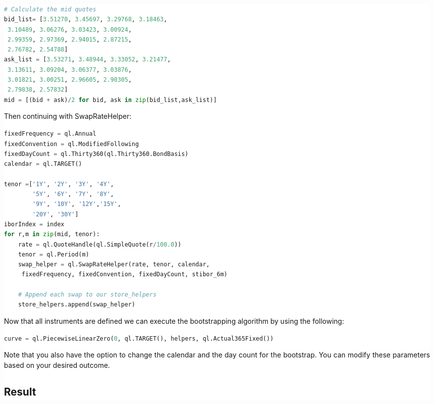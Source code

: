 
```python
# Calculate the mid quotes
bid_list= [3.51270, 3.45697, 3.29768, 3.18463,
 3.10489, 3.06276, 3.03423, 3.00924, 
 2.99359, 2.97369, 2.94015, 2.87215, 
 2.76782, 2.54788]
ask_list = [3.53271, 3.48944, 3.33052, 3.21477,
 3.13611, 3.09204, 3.06377, 3.03876, 
 3.01821, 3.00251, 2.96605, 2.90305, 
 2.79838, 2.57832]
mid = [(bid + ask)/2 for bid, ask in zip(bid_list,ask_list)]
```

<p style = "text-align: justify">
Then continuing with SwapRateHelper: 
</p>

```python
fixedFrequency = ql.Annual
fixedConvention = ql.ModifiedFollowing
fixedDayCount = ql.Thirty360(ql.Thirty360.BondBasis)
calendar = ql.TARGET()

tenor =['1Y', '2Y', '3Y', '4Y', 
        '5Y', '6Y', '7Y', '8Y', 
        '9Y', '10Y', '12Y','15Y',
        '20Y', '30Y']
iborIndex = index
for r,m in zip(mid, tenor):
    rate = ql.QuoteHandle(ql.SimpleQuote(r/100.0))
    tenor = ql.Period(m)
    swap_helper = ql.SwapRateHelper(rate, tenor, calendar,
     fixedFrequency, fixedConvention, fixedDayCount, stibor_6m)
    
    # Append each swap to our store_helpers
    store_helpers.append(swap_helper)
```

<p style = "text-align: justify">
Now that all instruments are defined we can execute the bootstrapping algorithm by using the following:
</p>

```python
curve = ql.PiecewiseLinearZero(0, ql.TARGET(), helpers, ql.Actual365Fixed())
```

<p style = "text-align: justify">
Note that you also have the option to change the calendar and the day count for the bootstrap. You can modify these parameters based on your desired outcome.
</p>

## Result
